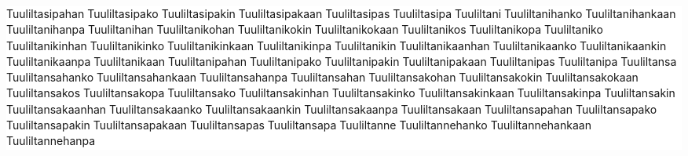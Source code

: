 Tuuliltasipahan
Tuuliltasipako
Tuuliltasipakin
Tuuliltasipakaan
Tuuliltasipas
Tuuliltasipa
Tuuliltani
Tuuliltanihanko
Tuuliltanihankaan
Tuuliltanihanpa
Tuuliltanihan
Tuuliltanikohan
Tuuliltanikokin
Tuuliltanikokaan
Tuuliltanikos
Tuuliltanikopa
Tuuliltaniko
Tuuliltanikinhan
Tuuliltanikinko
Tuuliltanikinkaan
Tuuliltanikinpa
Tuuliltanikin
Tuuliltanikaanhan
Tuuliltanikaanko
Tuuliltanikaankin
Tuuliltanikaanpa
Tuuliltanikaan
Tuuliltanipahan
Tuuliltanipako
Tuuliltanipakin
Tuuliltanipakaan
Tuuliltanipas
Tuuliltanipa
Tuuliltansa
Tuuliltansahanko
Tuuliltansahankaan
Tuuliltansahanpa
Tuuliltansahan
Tuuliltansakohan
Tuuliltansakokin
Tuuliltansakokaan
Tuuliltansakos
Tuuliltansakopa
Tuuliltansako
Tuuliltansakinhan
Tuuliltansakinko
Tuuliltansakinkaan
Tuuliltansakinpa
Tuuliltansakin
Tuuliltansakaanhan
Tuuliltansakaanko
Tuuliltansakaankin
Tuuliltansakaanpa
Tuuliltansakaan
Tuuliltansapahan
Tuuliltansapako
Tuuliltansapakin
Tuuliltansapakaan
Tuuliltansapas
Tuuliltansapa
Tuuliltanne
Tuuliltannehanko
Tuuliltannehankaan
Tuuliltannehanpa